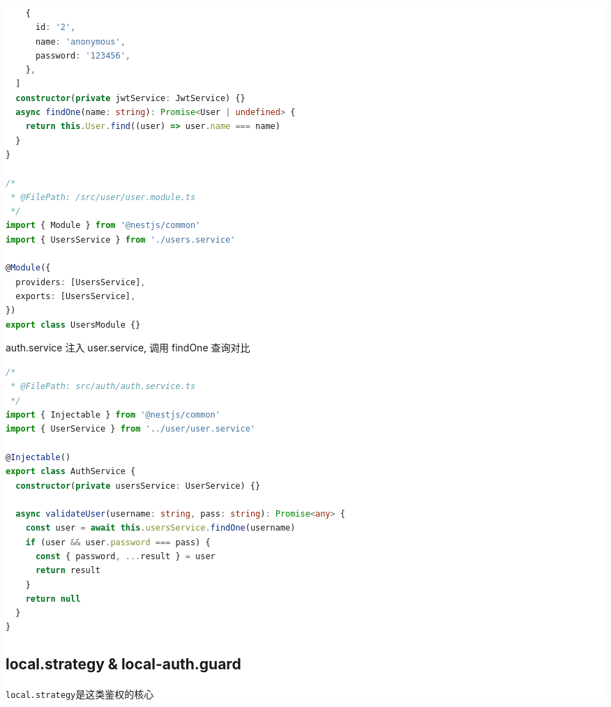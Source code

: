 ```typescript
    {
      id: '2',
      name: 'anonymous',
      password: '123456',
    },
  ]
  constructor(private jwtService: JwtService) {}
  async findOne(name: string): Promise<User | undefined> {
    return this.User.find((user) => user.name === name)
  }
}

/*
 * @FilePath: /src/user/user.module.ts
 */
import { Module } from '@nestjs/common'
import { UsersService } from './users.service'

@Module({
  providers: [UsersService],
  exports: [UsersService],
})
export class UsersModule {}
```

auth.service 注入 user.service, 调用 findOne 查询对比

```typescript
/*
 * @FilePath: src/auth/auth.service.ts
 */
import { Injectable } from '@nestjs/common'
import { UserService } from '../user/user.service'

@Injectable()
export class AuthService {
  constructor(private usersService: UserService) {}

  async validateUser(username: string, pass: string): Promise<any> {
    const user = await this.usersService.findOne(username)
    if (user && user.password === pass) {
      const { password, ...result } = user
      return result
    }
    return null
  }
}
```

## local.strategy & local-auth.guard

`local.strategy`是这类鉴权的核心
